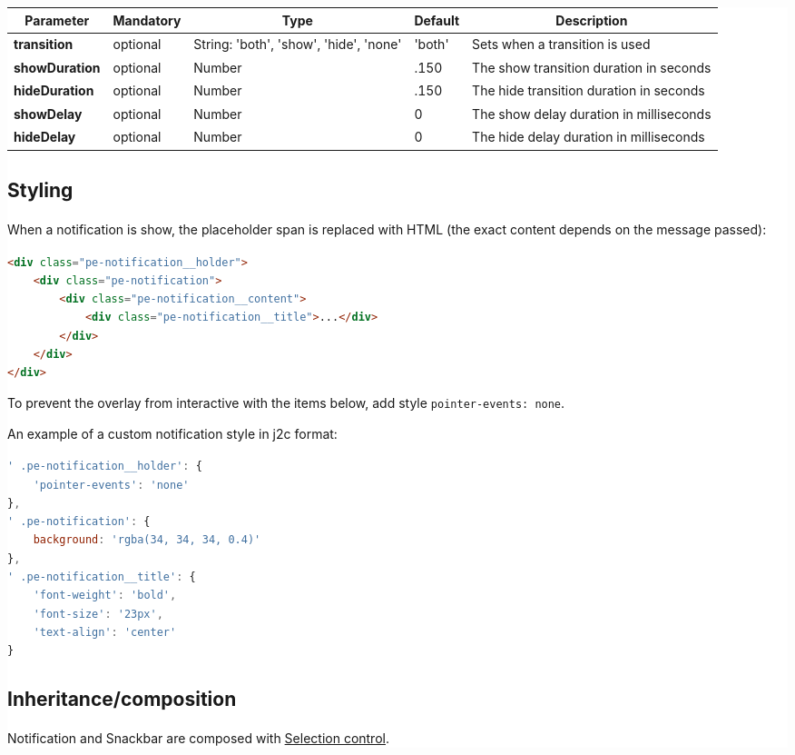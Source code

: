 | **Parameter** |  **Mandatory** | **Type** | **Default** | **Description** |
| ------------- | -------------- | -------- | ----------- | --------------- |
| **transition** | optional | String: 'both', 'show', 'hide', 'none' | 'both' | Sets when a transition is used |
| **showDuration** | optional | Number | .150 | The show transition duration in seconds |
| **hideDuration** | optional | Number | .150 | The hide transition duration in seconds |
| **showDelay** | optional | Number | 0 | The show delay duration in milliseconds |
| **hideDelay** | optional | Number | 0 | The hide delay duration in milliseconds |


## Styling

When a notification is show, the placeholder span is replaced with HTML (the exact content depends on the message passed):

~~~html
<div class="pe-notification__holder">
    <div class="pe-notification">
        <div class="pe-notification__content">
            <div class="pe-notification__title">...</div>
        </div>
    </div>
</div>
~~~

To prevent the overlay from interactive with the items below, add style `pointer-events: none`.

An example of a custom notification style in j2c format:

~~~javascript
' .pe-notification__holder': {
    'pointer-events': 'none'
},
' .pe-notification': {
    background: 'rgba(34, 34, 34, 0.4)'
},
' .pe-notification__title': {
    'font-weight': 'bold',
    'font-size': '23px',
    'text-align': 'center'
}
~~~


## Inheritance/composition

Notification and Snackbar are composed with [Selection control](selection-control.md).
